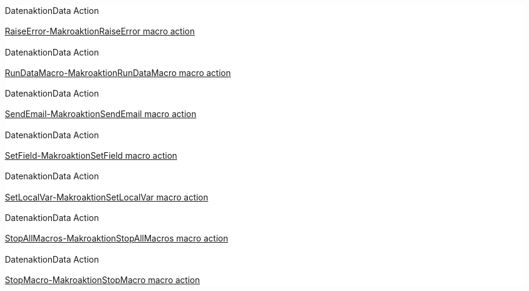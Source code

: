 <td><p><span data-ttu-id="39216-140">Datenaktion</span><span class="sxs-lookup"><span data-stu-id="39216-140">Data Action</span></span></p></td>
<td><p><span data-ttu-id="39216-141"><a href="raiseerror-macro-action.md">RaiseError-Makroaktion</a></span><span class="sxs-lookup"><span data-stu-id="39216-141"><a href="raiseerror-macro-action.md">RaiseError macro action</a></span></span></p></td>
</tr>
<tr class="odd">
<td><p><span data-ttu-id="39216-142">Datenaktion</span><span class="sxs-lookup"><span data-stu-id="39216-142">Data Action</span></span></p></td>
<td><p><span data-ttu-id="39216-143"><a href="rundatamacro-macro-action.md">RunDataMacro-Makroaktion</a></span><span class="sxs-lookup"><span data-stu-id="39216-143"><a href="rundatamacro-macro-action.md">RunDataMacro macro action</a></span></span></p></td>
</tr>
<tr class="even">
<td><p><span data-ttu-id="39216-144">Datenaktion</span><span class="sxs-lookup"><span data-stu-id="39216-144">Data Action</span></span></p></td>
<td><p><span data-ttu-id="39216-145"><a href="sendemail-macro-action.md">SendEmail-Makroaktion</a></span><span class="sxs-lookup"><span data-stu-id="39216-145"><a href="sendemail-macro-action.md">SendEmail macro action</a></span></span></p></td>
</tr>
<tr class="odd">
<td><p><span data-ttu-id="39216-146">Datenaktion</span><span class="sxs-lookup"><span data-stu-id="39216-146">Data Action</span></span></p></td>
<td><p><span data-ttu-id="39216-147"><a href="setfield-macro-action.md">SetField-Makroaktion</a></span><span class="sxs-lookup"><span data-stu-id="39216-147"><a href="setfield-macro-action.md">SetField macro action</a></span></span></p></td>
</tr>
<tr class="even">
<td><p><span data-ttu-id="39216-148">Datenaktion</span><span class="sxs-lookup"><span data-stu-id="39216-148">Data Action</span></span></p></td>
<td><p><span data-ttu-id="39216-149"><a href="setlocalvar-macro-action.md">SetLocalVar-Makroaktion</a></span><span class="sxs-lookup"><span data-stu-id="39216-149"><a href="setlocalvar-macro-action.md">SetLocalVar macro action</a></span></span></p></td>
</tr>
<tr class="odd">
<td><p><span data-ttu-id="39216-150">Datenaktion</span><span class="sxs-lookup"><span data-stu-id="39216-150">Data Action</span></span></p></td>
<td><p><span data-ttu-id="39216-151"><a href="stopallmacros-macro-action.md">StopAllMacros-Makroaktion</a></span><span class="sxs-lookup"><span data-stu-id="39216-151"><a href="stopallmacros-macro-action.md">StopAllMacros macro action</a></span></span></p></td>
</tr>
<tr class="even">
<td><p><span data-ttu-id="39216-152">Datenaktion</span><span class="sxs-lookup"><span data-stu-id="39216-152">Data Action</span></span></p></td>
<td><p><span data-ttu-id="39216-153"><a href="stopmacro-macro-action.md">StopMacro-Makroaktion</a></span><span class="sxs-lookup"><span data-stu-id="39216-153"><a href="stopmacro-macro-action.md">StopMacro macro action</a></span></span></p></td>
</tr>
</tbody>
</table>
